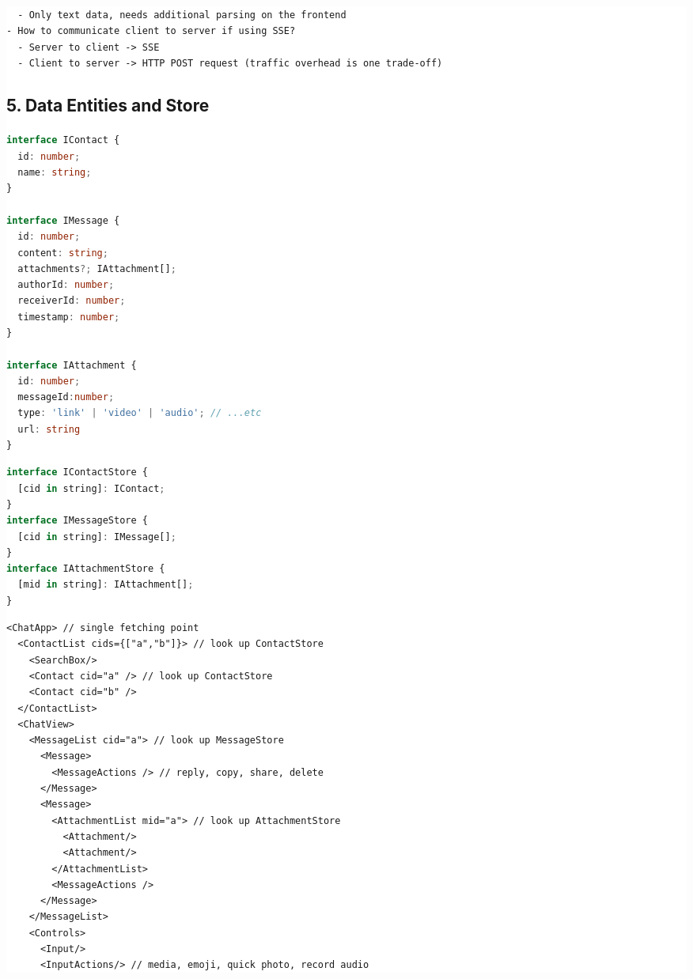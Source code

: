       - Only text data, needs additional parsing on the frontend
    - How to communicate client to server if using SSE?
      - Server to client -> SSE
      - Client to server -> HTTP POST request (traffic overhead is one trade-off)

## 5. Data Entities and Store

```typescript
interface IContact {
  id: number;
  name: string;
}

interface IMessage {
  id: number;
  content: string;
  attachments?; IAttachment[];
  authorId: number;
  receiverId: number;
  timestamp: number;
}

interface IAttachment {
  id: number;
  messageId:number;
  type: 'link' | 'video' | 'audio'; // ...etc
  url: string
}
```

```typescript
interface IContactStore {
  [cid in string]: IContact;
}
interface IMessageStore {
  [cid in string]: IMessage[];
}
interface IAttachmentStore {
  [mid in string]: IAttachment[];
}
```

```TSX
<ChatApp> // single fetching point
  <ContactList cids={["a","b"]}> // look up ContactStore
    <SearchBox/>
    <Contact cid="a" /> // look up ContactStore
    <Contact cid="b" />
  </ContactList>
  <ChatView>
    <MessageList cid="a"> // look up MessageStore
      <Message>
        <MessageActions /> // reply, copy, share, delete
      </Message>
      <Message>
        <AttachmentList mid="a"> // look up AttachmentStore
          <Attachment/>
          <Attachment/>
        </AttachmentList>
        <MessageActions />
      </Message>
    </MessageList>
    <Controls>
      <Input/>
      <InputActions/> // media, emoji, quick photo, record audio
```
